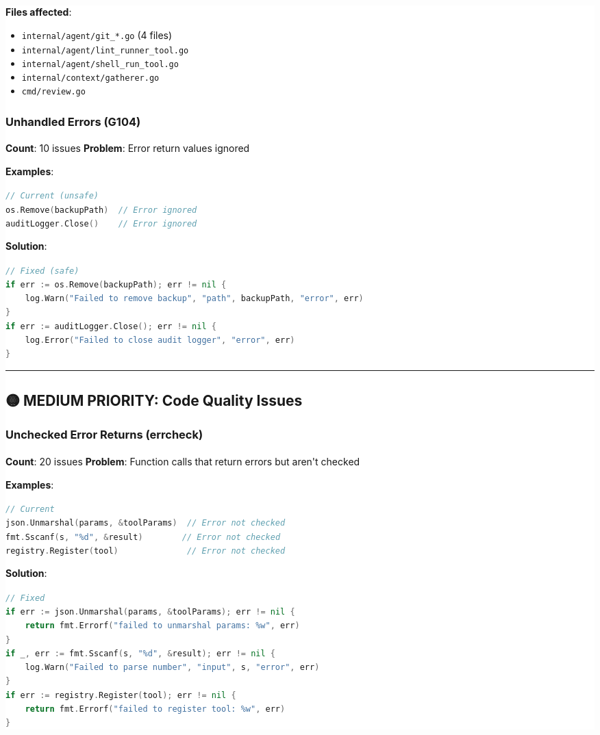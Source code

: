 **Files affected**:
- `internal/agent/git_*.go` (4 files)
- `internal/agent/lint_runner_tool.go`
- `internal/agent/shell_run_tool.go`
- `internal/context/gatherer.go`
- `cmd/review.go`

### Unhandled Errors (G104)
**Count**: 10 issues
**Problem**: Error return values ignored

**Examples**:
```go
// Current (unsafe)
os.Remove(backupPath)  // Error ignored
auditLogger.Close()    // Error ignored
```

**Solution**:
```go
// Fixed (safe)
if err := os.Remove(backupPath); err != nil {
    log.Warn("Failed to remove backup", "path", backupPath, "error", err)
}
if err := auditLogger.Close(); err != nil {
    log.Error("Failed to close audit logger", "error", err)
}
```

---

## 🟡 MEDIUM PRIORITY: Code Quality Issues

### Unchecked Error Returns (errcheck)
**Count**: 20 issues
**Problem**: Function calls that return errors but aren't checked

**Examples**:
```go
// Current
json.Unmarshal(params, &toolParams)  // Error not checked
fmt.Sscanf(s, "%d", &result)        // Error not checked
registry.Register(tool)              // Error not checked
```

**Solution**:
```go
// Fixed
if err := json.Unmarshal(params, &toolParams); err != nil {
    return fmt.Errorf("failed to unmarshal params: %w", err)
}
if _, err := fmt.Sscanf(s, "%d", &result); err != nil {
    log.Warn("Failed to parse number", "input", s, "error", err)
}
if err := registry.Register(tool); err != nil {
    return fmt.Errorf("failed to register tool: %w", err)
}
```
